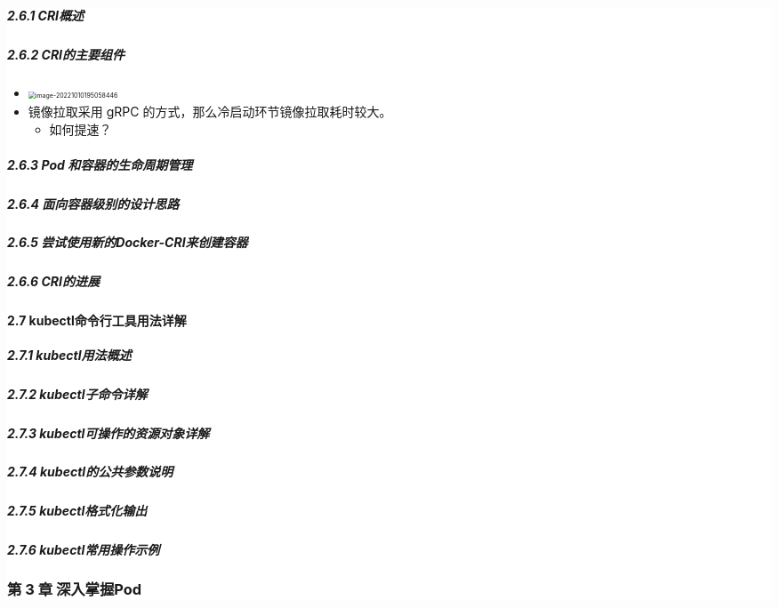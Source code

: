 ##### 2.6.1 CRI概述

##### 2.6.2 CRI的主要组件

- <img src="C:\Users\14112\AppData\Roaming\Typora\typora-user-images\image-20221010195058446.png" alt="image-20221010195058446" style="zoom:50%;" />
- 镜像拉取采用 gRPC 的方式，那么冷启动环节镜像拉取耗时较大。
  - 如何提速？

##### 2.6.3 Pod 和容器的生命周期管理

##### 2.6.4 面向容器级别的设计思路

##### 2.6.5 尝试使用新的Docker-CRI来创建容器

##### 2.6.6 CRI的进展

#### 2.7 kubectl命令行工具用法详解

##### 2.7.1 kubectl用法概述

##### 2.7.2 kubectl子命令详解

##### 2.7.3 kubectl可操作的资源对象详解

##### 2.7.4 kubectl的公共参数说明

##### 2.7.5 kubectl格式化输出

##### 2.7.6 kubectl常用操作示例





### 第 3 章 深入掌握Pod